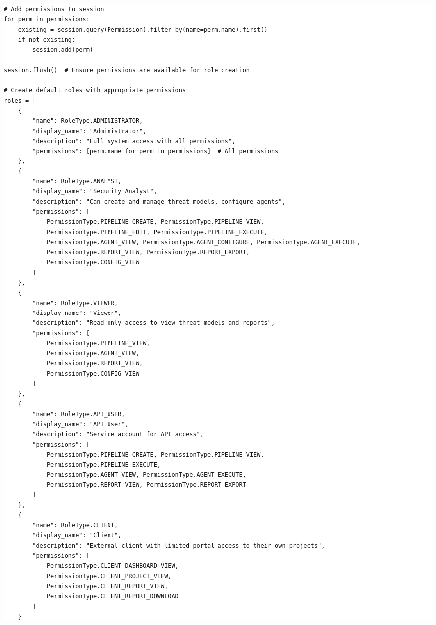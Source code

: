     # Add permissions to session
    for perm in permissions:
        existing = session.query(Permission).filter_by(name=perm.name).first()
        if not existing:
            session.add(perm)
    
    session.flush()  # Ensure permissions are available for role creation
    
    # Create default roles with appropriate permissions
    roles = [
        {
            "name": RoleType.ADMINISTRATOR,
            "display_name": "Administrator",
            "description": "Full system access with all permissions",
            "permissions": [perm.name for perm in permissions]  # All permissions
        },
        {
            "name": RoleType.ANALYST,
            "display_name": "Security Analyst",
            "description": "Can create and manage threat models, configure agents",
            "permissions": [
                PermissionType.PIPELINE_CREATE, PermissionType.PIPELINE_VIEW, 
                PermissionType.PIPELINE_EDIT, PermissionType.PIPELINE_EXECUTE,
                PermissionType.AGENT_VIEW, PermissionType.AGENT_CONFIGURE, PermissionType.AGENT_EXECUTE,
                PermissionType.REPORT_VIEW, PermissionType.REPORT_EXPORT,
                PermissionType.CONFIG_VIEW
            ]
        },
        {
            "name": RoleType.VIEWER,
            "display_name": "Viewer",
            "description": "Read-only access to view threat models and reports",
            "permissions": [
                PermissionType.PIPELINE_VIEW,
                PermissionType.AGENT_VIEW,
                PermissionType.REPORT_VIEW,
                PermissionType.CONFIG_VIEW
            ]
        },
        {
            "name": RoleType.API_USER,
            "display_name": "API User",
            "description": "Service account for API access",
            "permissions": [
                PermissionType.PIPELINE_CREATE, PermissionType.PIPELINE_VIEW, 
                PermissionType.PIPELINE_EXECUTE,
                PermissionType.AGENT_VIEW, PermissionType.AGENT_EXECUTE,
                PermissionType.REPORT_VIEW, PermissionType.REPORT_EXPORT
            ]
        },
        {
            "name": RoleType.CLIENT,
            "display_name": "Client",
            "description": "External client with limited portal access to their own projects",
            "permissions": [
                PermissionType.CLIENT_DASHBOARD_VIEW,
                PermissionType.CLIENT_PROJECT_VIEW,
                PermissionType.CLIENT_REPORT_VIEW,
                PermissionType.CLIENT_REPORT_DOWNLOAD
            ]
        }